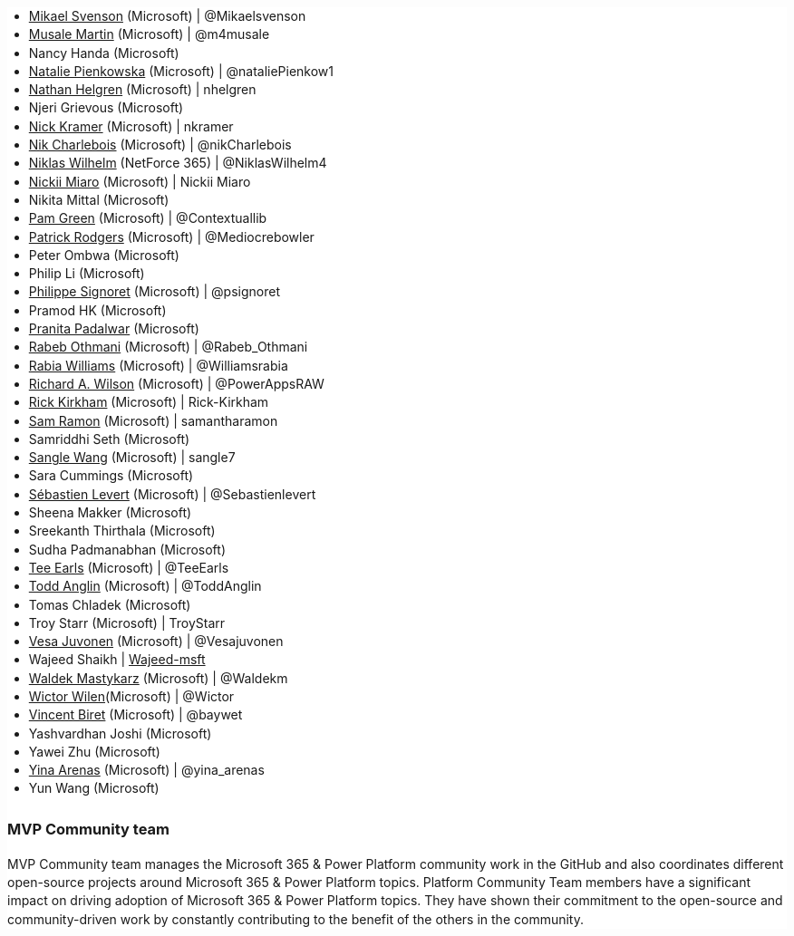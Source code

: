 * [Mikael Svenson](https://twitter.com/mikaelsvenson) (Microsoft) | @Mikaelsvenson
* [Musale Martin](https://twitter.com/m4musale) (Microsoft) | @m4musale
* Nancy Handa (Microsoft)
* [Natalie Pienkowska](https://twitter.com/NataliePienkow1) (Microsoft) | @nataliePienkow1
* [Nathan Helgren](https://linkedin.com/in/nhelgren) (Microsoft) | nhelgren
* Njeri Grievous (Microsoft)
* [Nick Kramer](https://github.com/nkramer) (Microsoft) | nkramer
* [Nik Charlebois](https://twitter.com/NikCharlebois) (Microsoft) | @nikCharlebois
* [Niklas Wilhelm](https://twitter.com/NiklasWilhelm4) (NetForce 365) | @NiklasWilhelm4
* [Nickii Miaro](https://github.com/Mnickii) (Microsoft) | Nickii Miaro
* Nikita Mittal (Microsoft)
* [Pam Green](https://www.twitter.com/contextuallib) (Microsoft) | @Contextuallib
* [Patrick Rodgers](https://twitter.com/mediocrebowler) (Microsoft) | @Mediocrebowler
* Peter Ombwa (Microsoft)
* Philip Li (Microsoft)
* [Philippe Signoret](https://twitter.com/psignoret) (Microsoft) | @psignoret
* Pramod HK (Microsoft)
* [Pranita Padalwar](https://www.linkedin.com/in/pranita-padalwar-46a01120/) (Microsoft)
* [Rabeb Othmani](https://twitter.com/Rabeb_Othmani) (Microsoft) | @Rabeb_Othmani
* [Rabia Williams](https://twitter.com/williamsrabia) (Microsoft) | @Williamsrabia
* [Richard A. Wilson](https://twitter.com/PowerAppsRAW) (Microsoft) | @PowerAppsRAW 
* [Rick Kirkham](https://github.com/Rick-Kirkham) (Microsoft) | Rick-Kirkham
* [Sam Ramon](https://github.com/samantharamon) (Microsoft) | samantharamon
* Samriddhi Seth (Microsoft)
* [Sangle Wang](https://github.com/sangle7) (Microsoft) | sangle7
* Sara Cummings (Microsoft)
* [Sébastien Levert](https://twitter.com/sebastienlevert) (Microsoft) | @Sebastienlevert
* Sheena Makker (Microsoft)
* Sreekanth Thirthala (Microsoft)
* Sudha Padmanabhan (Microsoft) 
* [Tee Earls](https://github.com/TeeEarls) (Microsoft) | @TeeEarls
* [Todd Anglin](https://twitter.com/ToddAnglin) (Microsoft) | @ToddAnglin 
* Tomas Chladek (Microsoft)
* Troy Starr (Microsoft) | TroyStarr
* [Vesa Juvonen](https://twitter.com/vesajuvonen) (Microsoft) | @Vesajuvonen
* Wajeed Shaikh | [Wajeed-msft](https://github.com/Wajeed-msft)
* [Waldek Mastykarz](https://twitter.com/waldekm) (Microsoft) | @Waldekm
* [Wictor Wilen](https://twitter.com/wictor)(Microsoft) | @Wictor
* [Vincent Biret](https://twitter.com/baywet) (Microsoft) | @baywet
* Yashvardhan Joshi (Microsoft)
* Yawei Zhu  (Microsoft)
* [Yina Arenas](https://twitter.com/yina_arenas) (Microsoft) | @yina_arenas
* Yun Wang (Microsoft)

### MVP Community team

MVP Community team manages the Microsoft 365 & Power Platform community work in the GitHub and also coordinates different open-source projects around Microsoft 365 & Power Platform topics. Platform Community Team members have a significant impact on driving adoption of Microsoft 365 & Power Platform topics. They have shown their commitment to the open-source and community-driven work by constantly contributing to the benefit of the others in the community.
